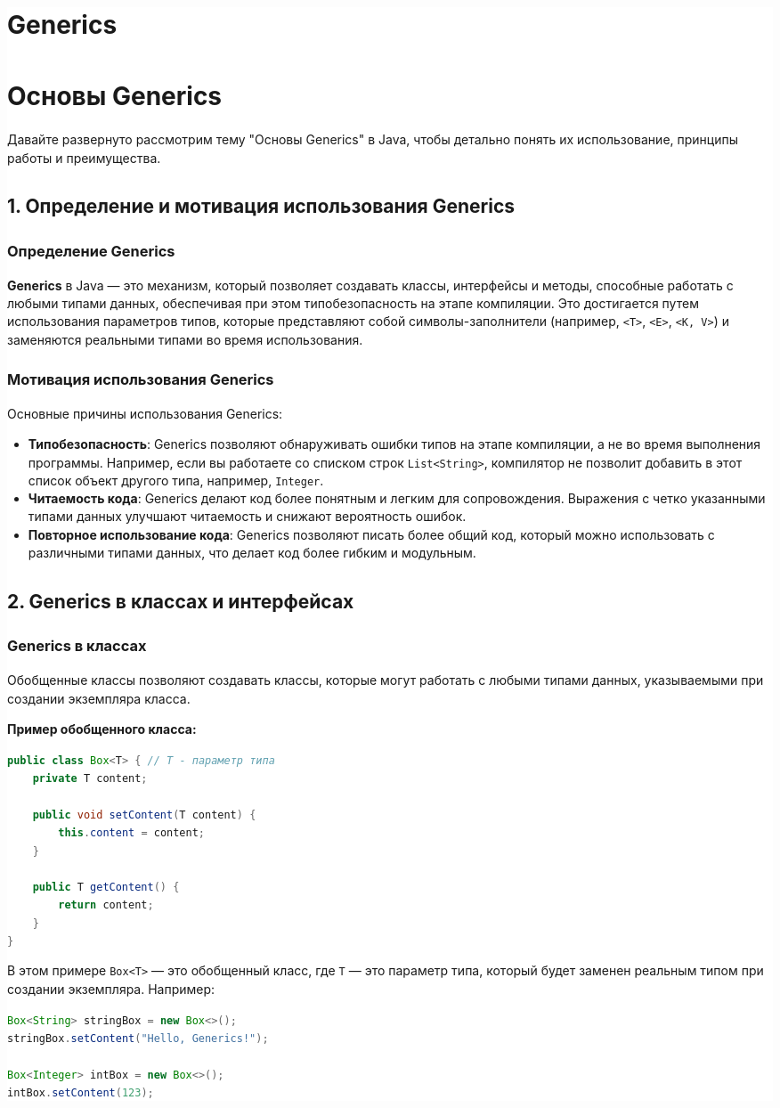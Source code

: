 # Generics
# Основы Generics
Давайте развернуто рассмотрим тему "Основы Generics" в Java, чтобы детально понять их использование, принципы работы и преимущества.

## 1. Определение и мотивация использования Generics

### Определение Generics
**Generics** в Java — это механизм, который позволяет создавать классы, интерфейсы и методы, способные работать с любыми типами данных, обеспечивая при этом типобезопасность на этапе компиляции. Это достигается путем использования параметров типов, которые представляют собой символы-заполнители (например, `<T>`, `<E>`, `<K, V>`) и заменяются реальными типами во время использования.

### Мотивация использования Generics
Основные причины использования Generics:
- **Типобезопасность**: Generics позволяют обнаруживать ошибки типов на этапе компиляции, а не во время выполнения программы. Например, если вы работаете со списком строк `List<String>`, компилятор не позволит добавить в этот список объект другого типа, например, `Integer`.
- **Читаемость кода**: Generics делают код более понятным и легким для сопровождения. Выражения с четко указанными типами данных улучшают читаемость и снижают вероятность ошибок.
- **Повторное использование кода**: Generics позволяют писать более общий код, который можно использовать с различными типами данных, что делает код более гибким и модульным.

## 2. Generics в классах и интерфейсах

### Generics в классах
Обобщенные классы позволяют создавать классы, которые могут работать с любыми типами данных, указываемыми при создании экземпляра класса.

**Пример обобщенного класса:**
```java
public class Box<T> { // T - параметр типа
    private T content;

    public void setContent(T content) {
        this.content = content;
    }

    public T getContent() {
        return content;
    }
}
```
В этом примере `Box<T>` — это обобщенный класс, где `T` — это параметр типа, который будет заменен реальным типом при создании экземпляра. Например:
```java
Box<String> stringBox = new Box<>();
stringBox.setContent("Hello, Generics!");

Box<Integer> intBox = new Box<>();
intBox.setContent(123);
```
